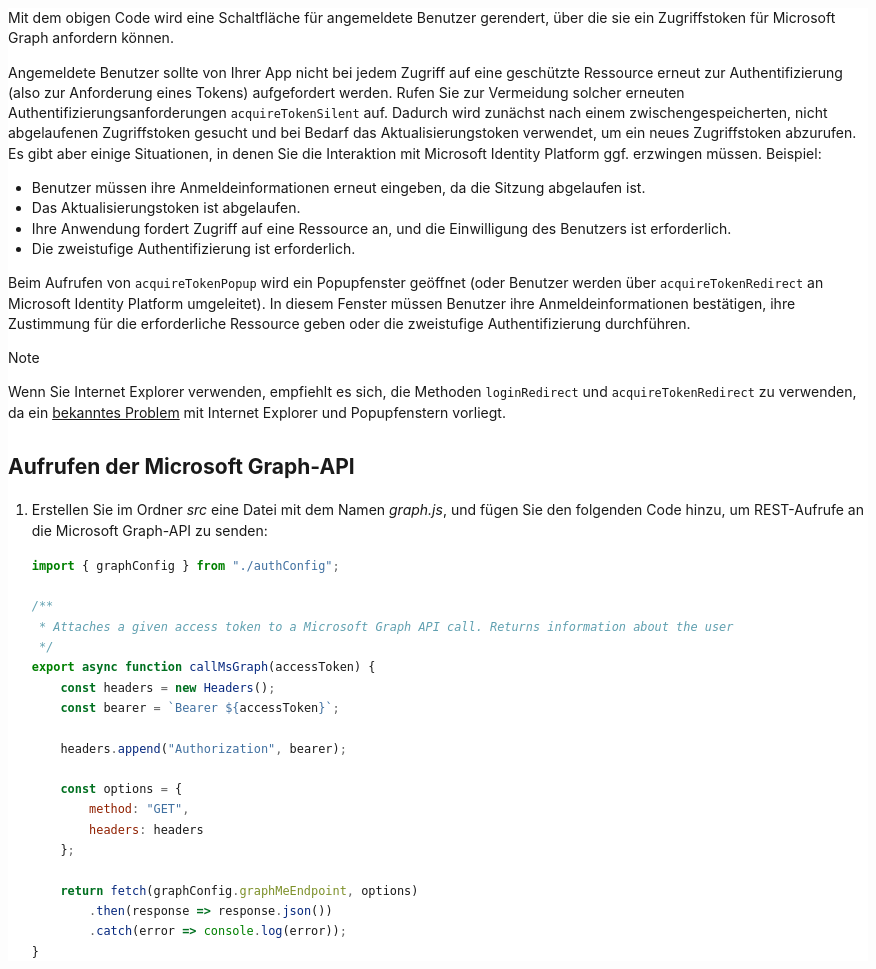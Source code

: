 Mit dem obigen Code wird eine Schaltfläche für angemeldete Benutzer gerendert, über die sie ein Zugriffstoken für Microsoft Graph anfordern können.

Angemeldete Benutzer sollte von Ihrer App nicht bei jedem Zugriff auf eine geschützte Ressource erneut zur Authentifizierung (also zur Anforderung eines Tokens) aufgefordert werden. Rufen Sie zur Vermeidung solcher erneuten Authentifizierungsanforderungen `acquireTokenSilent` auf. Dadurch wird zunächst nach einem zwischengespeicherten, nicht abgelaufenen Zugriffstoken gesucht und bei Bedarf das Aktualisierungstoken verwendet, um ein neues Zugriffstoken abzurufen. Es gibt aber einige Situationen, in denen Sie die Interaktion mit Microsoft Identity Platform ggf. erzwingen müssen. Beispiel:

- Benutzer müssen ihre Anmeldeinformationen erneut eingeben, da die Sitzung abgelaufen ist.
- Das Aktualisierungstoken ist abgelaufen.
- Ihre Anwendung fordert Zugriff auf eine Ressource an, und die Einwilligung des Benutzers ist erforderlich.
- Die zweistufige Authentifizierung ist erforderlich.

Beim Aufrufen von `acquireTokenPopup` wird ein Popupfenster geöffnet (oder Benutzer werden über `acquireTokenRedirect` an Microsoft Identity Platform umgeleitet). In diesem Fenster müssen Benutzer ihre Anmeldeinformationen bestätigen, ihre Zustimmung für die erforderliche Ressource geben oder die zweistufige Authentifizierung durchführen.

> [!NOTE]
> Wenn Sie Internet Explorer verwenden, empfiehlt es sich, die Methoden `loginRedirect` und `acquireTokenRedirect` zu verwenden, da ein [bekanntes Problem](https://github.com/AzureAD/microsoft-authentication-library-for-js/blob/dev/lib/msal-browser/docs/internet-explorer.md#popups) mit Internet Explorer und Popupfenstern vorliegt.

## <a name="call-the-microsoft-graph-api"></a>Aufrufen der Microsoft Graph-API

1. Erstellen Sie im Ordner *src* eine Datei mit dem Namen *graph.js*, und fügen Sie den folgenden Code hinzu, um REST-Aufrufe an die Microsoft Graph-API zu senden:

    ```javascript
    import { graphConfig } from "./authConfig";
    
    /**
     * Attaches a given access token to a Microsoft Graph API call. Returns information about the user
     */
    export async function callMsGraph(accessToken) {
        const headers = new Headers();
        const bearer = `Bearer ${accessToken}`;
    
        headers.append("Authorization", bearer);
    
        const options = {
            method: "GET",
            headers: headers
        };
    
        return fetch(graphConfig.graphMeEndpoint, options)
            .then(response => response.json())
            .catch(error => console.log(error));
    }
    ```
